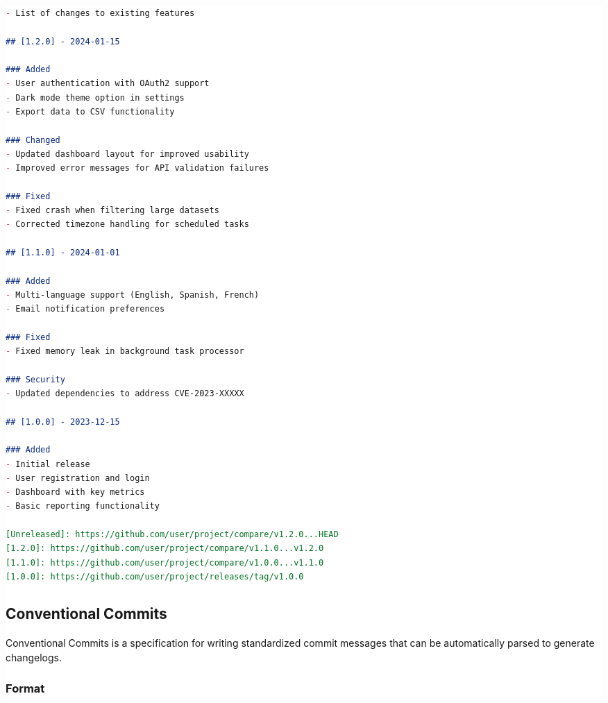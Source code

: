 ```markdown
- List of changes to existing features

## [1.2.0] - 2024-01-15

### Added
- User authentication with OAuth2 support
- Dark mode theme option in settings
- Export data to CSV functionality

### Changed
- Updated dashboard layout for improved usability
- Improved error messages for API validation failures

### Fixed
- Fixed crash when filtering large datasets
- Corrected timezone handling for scheduled tasks

## [1.1.0] - 2024-01-01

### Added
- Multi-language support (English, Spanish, French)
- Email notification preferences

### Fixed
- Fixed memory leak in background task processor

### Security
- Updated dependencies to address CVE-2023-XXXXX

## [1.0.0] - 2023-12-15

### Added
- Initial release
- User registration and login
- Dashboard with key metrics
- Basic reporting functionality

[Unreleased]: https://github.com/user/project/compare/v1.2.0...HEAD
[1.2.0]: https://github.com/user/project/compare/v1.1.0...v1.2.0
[1.1.0]: https://github.com/user/project/compare/v1.0.0...v1.1.0
[1.0.0]: https://github.com/user/project/releases/tag/v1.0.0
```

## Conventional Commits

Conventional Commits is a specification for writing standardized commit messages that can be automatically parsed to generate changelogs.

### Format
